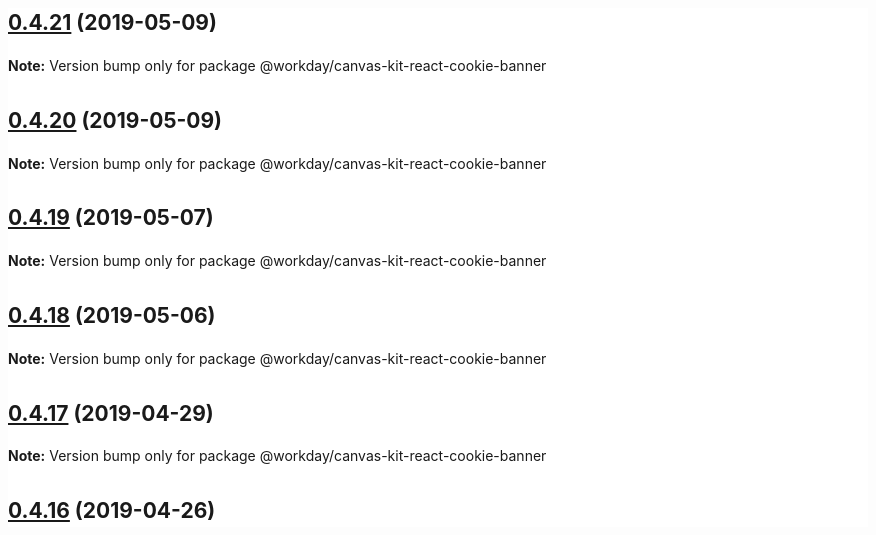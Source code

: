 ## [0.4.21](https://ghe.megaleo.com/design/canvas-kit-react/tree/master/modules/canvas-kit-react-cookie-banner/compare/@workday/canvas-kit-react-cookie-banner@0.4.20...@workday/canvas-kit-react-cookie-banner@0.4.21) (2019-05-09)

**Note:** Version bump only for package @workday/canvas-kit-react-cookie-banner





## [0.4.20](https://ghe.megaleo.com/design/canvas-kit-react/tree/master/modules/canvas-kit-react-cookie-banner/compare/@workday/canvas-kit-react-cookie-banner@0.4.19...@workday/canvas-kit-react-cookie-banner@0.4.20) (2019-05-09)

**Note:** Version bump only for package @workday/canvas-kit-react-cookie-banner





## [0.4.19](https://ghe.megaleo.com/design/canvas-kit-react/tree/master/modules/canvas-kit-react-cookie-banner/compare/@workday/canvas-kit-react-cookie-banner@0.4.18...@workday/canvas-kit-react-cookie-banner@0.4.19) (2019-05-07)

**Note:** Version bump only for package @workday/canvas-kit-react-cookie-banner





## [0.4.18](https://ghe.megaleo.com/design/canvas-kit-react/tree/master/modules/canvas-kit-react-cookie-banner/compare/@workday/canvas-kit-react-cookie-banner@0.4.17...@workday/canvas-kit-react-cookie-banner@0.4.18) (2019-05-06)

**Note:** Version bump only for package @workday/canvas-kit-react-cookie-banner





## [0.4.17](https://ghe.megaleo.com/design/canvas-kit-react/tree/master/modules/canvas-kit-react-cookie-banner/compare/@workday/canvas-kit-react-cookie-banner@0.4.16...@workday/canvas-kit-react-cookie-banner@0.4.17) (2019-04-29)

**Note:** Version bump only for package @workday/canvas-kit-react-cookie-banner





## [0.4.16](https://ghe.megaleo.com/design/canvas-kit-react/tree/master/modules/canvas-kit-react-cookie-banner/compare/@workday/canvas-kit-react-cookie-banner@0.4.15...@workday/canvas-kit-react-cookie-banner@0.4.16) (2019-04-26)
